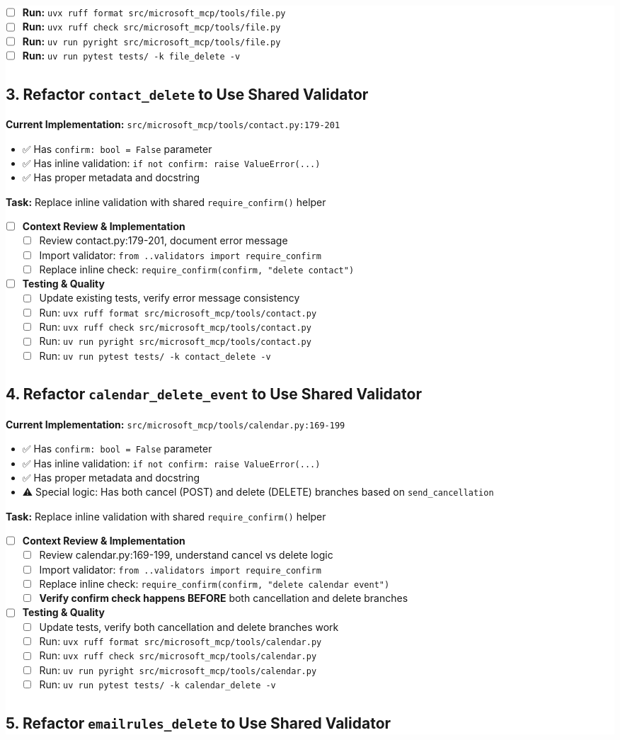   - [ ] **Run:** `uvx ruff format src/microsoft_mcp/tools/file.py`
  - [ ] **Run:** `uvx ruff check src/microsoft_mcp/tools/file.py`
  - [ ] **Run:** `uv run pyright src/microsoft_mcp/tools/file.py`
  - [ ] **Run:** `uv run pytest tests/ -k file_delete -v`

## 3. Refactor `contact_delete` to Use Shared Validator

**Current Implementation:** `src/microsoft_mcp/tools/contact.py:179-201`

- ✅ Has `confirm: bool = False` parameter
- ✅ Has inline validation: `if not confirm: raise ValueError(...)`
- ✅ Has proper metadata and docstring

**Task:** Replace inline validation with shared `require_confirm()` helper

- [ ] **Context Review & Implementation**
  - [ ] Review contact.py:179-201, document error message
  - [ ] Import validator: `from ..validators import require_confirm`
  - [ ] Replace inline check: `require_confirm(confirm, "delete contact")`
- [ ] **Testing & Quality**
  - [ ] Update existing tests, verify error message consistency
  - [ ] Run: `uvx ruff format src/microsoft_mcp/tools/contact.py`
  - [ ] Run: `uvx ruff check src/microsoft_mcp/tools/contact.py`
  - [ ] Run: `uv run pyright src/microsoft_mcp/tools/contact.py`
  - [ ] Run: `uv run pytest tests/ -k contact_delete -v`

## 4. Refactor `calendar_delete_event` to Use Shared Validator

**Current Implementation:** `src/microsoft_mcp/tools/calendar.py:169-199`

- ✅ Has `confirm: bool = False` parameter
- ✅ Has inline validation: `if not confirm: raise ValueError(...)`
- ✅ Has proper metadata and docstring
- ⚠️ Special logic: Has both cancel (POST) and delete (DELETE) branches based on `send_cancellation`

**Task:** Replace inline validation with shared `require_confirm()` helper

- [ ] **Context Review & Implementation**
  - [ ] Review calendar.py:169-199, understand cancel vs delete logic
  - [ ] Import validator: `from ..validators import require_confirm`
  - [ ] Replace inline check: `require_confirm(confirm, "delete calendar event")`
  - [ ] **Verify confirm check happens BEFORE** both cancellation and delete branches
- [ ] **Testing & Quality**
  - [ ] Update tests, verify both cancellation and delete branches work
  - [ ] Run: `uvx ruff format src/microsoft_mcp/tools/calendar.py`
  - [ ] Run: `uvx ruff check src/microsoft_mcp/tools/calendar.py`
  - [ ] Run: `uv run pyright src/microsoft_mcp/tools/calendar.py`
  - [ ] Run: `uv run pytest tests/ -k calendar_delete -v`

## 5. Refactor `emailrules_delete` to Use Shared Validator
